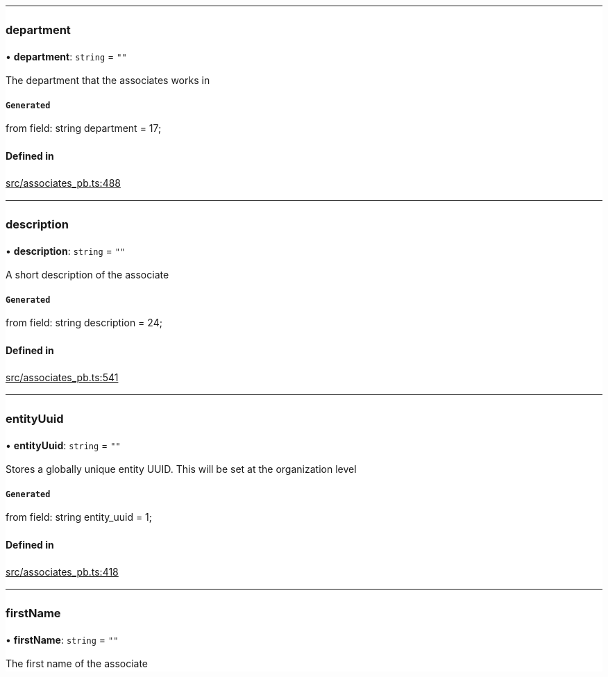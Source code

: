___

### department

• **department**: `string` = `""`

The department that the associates works in

**`Generated`**

from field: string department = 17;

#### Defined in

[src/associates_pb.ts:488](https://github.com/Unaxiom/genesis-ts-sdk/blob/a265138/src/associates_pb.ts#L488)

___

### description

• **description**: `string` = `""`

A short description of the associate

**`Generated`**

from field: string description = 24;

#### Defined in

[src/associates_pb.ts:541](https://github.com/Unaxiom/genesis-ts-sdk/blob/a265138/src/associates_pb.ts#L541)

___

### entityUuid

• **entityUuid**: `string` = `""`

Stores a globally unique entity UUID. This will be set at the organization level

**`Generated`**

from field: string entity_uuid = 1;

#### Defined in

[src/associates_pb.ts:418](https://github.com/Unaxiom/genesis-ts-sdk/blob/a265138/src/associates_pb.ts#L418)

___

### firstName

• **firstName**: `string` = `""`

The first name of the associate
